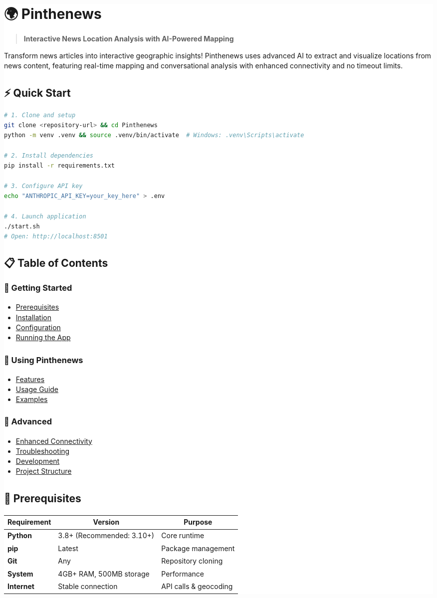 # 🌍 Pinthenews

> **Interactive News Location Analysis with AI-Powered Mapping**

Transform news articles into interactive geographic insights! Pinthenews uses advanced AI to extract and visualize locations from news content, featuring real-time mapping and conversational analysis with enhanced connectivity and no timeout limits.

## ⚡ Quick Start

```bash
# 1. Clone and setup
git clone <repository-url> && cd Pinthenews
python -m venv .venv && source .venv/bin/activate  # Windows: .venv\Scripts\activate

# 2. Install dependencies  
pip install -r requirements.txt

# 3. Configure API key
echo "ANTHROPIC_API_KEY=your_key_here" > .env

# 4. Launch application
./start.sh
# Open: http://localhost:8501
```

## 📋 Table of Contents

### 🚀 Getting Started
- [Prerequisites](#-prerequisites)
- [Installation](#-installation) 
- [Configuration](#-configuration)
- [Running the App](#️-running-the-app)

### 📖 Using Pinthenews
- [Features](#-features)
- [Usage Guide](#-usage-guide)
- [Examples](#-examples)

### 🔧 Advanced
- [Enhanced Connectivity](#-enhanced-connectivity)
- [Troubleshooting](#-troubleshooting)
- [Development](#-development)
- [Project Structure](#-project-structure)

## 🔧 Prerequisites

| Requirement | Version | Purpose |
|-------------|---------|---------|
| **Python** | 3.8+ (Recommended: 3.10+) | Core runtime |
| **pip** | Latest | Package management |
| **Git** | Any | Repository cloning |
| **System** | 4GB+ RAM, 500MB storage | Performance |
| **Internet** | Stable connection | API calls & geocoding |
